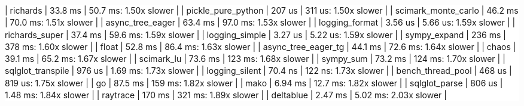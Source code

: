 | richards                         | 33.8 ms                                                                                                           | 50.7 ms: 1.50x slower                                                                                                   |
| pickle_pure_python               | 207 us                                                                                                            | 311 us: 1.50x slower                                                                                                    |
| scimark_monte_carlo              | 46.2 ms                                                                                                           | 70.0 ms: 1.51x slower                                                                                                   |
| async_tree_eager                 | 63.4 ms                                                                                                           | 97.0 ms: 1.53x slower                                                                                                   |
| logging_format                   | 3.56 us                                                                                                           | 5.66 us: 1.59x slower                                                                                                   |
| richards_super                   | 37.4 ms                                                                                                           | 59.6 ms: 1.59x slower                                                                                                   |
| logging_simple                   | 3.27 us                                                                                                           | 5.22 us: 1.59x slower                                                                                                   |
| sympy_expand                     | 236 ms                                                                                                            | 378 ms: 1.60x slower                                                                                                    |
| float                            | 52.8 ms                                                                                                           | 86.4 ms: 1.63x slower                                                                                                   |
| async_tree_eager_tg              | 44.1 ms                                                                                                           | 72.6 ms: 1.64x slower                                                                                                   |
| chaos                            | 39.1 ms                                                                                                           | 65.2 ms: 1.67x slower                                                                                                   |
| scimark_lu                       | 73.6 ms                                                                                                           | 123 ms: 1.68x slower                                                                                                    |
| sympy_sum                        | 73.2 ms                                                                                                           | 124 ms: 1.70x slower                                                                                                    |
| sqlglot_transpile                | 976 us                                                                                                            | 1.69 ms: 1.73x slower                                                                                                   |
| logging_silent                   | 70.4 ns                                                                                                           | 122 ns: 1.73x slower                                                                                                    |
| bench_thread_pool                | 468 us                                                                                                            | 819 us: 1.75x slower                                                                                                    |
| go                               | 87.5 ms                                                                                                           | 159 ms: 1.82x slower                                                                                                    |
| mako                             | 6.94 ms                                                                                                           | 12.7 ms: 1.82x slower                                                                                                   |
| sqlglot_parse                    | 806 us                                                                                                            | 1.48 ms: 1.84x slower                                                                                                   |
| raytrace                         | 170 ms                                                                                                            | 321 ms: 1.89x slower                                                                                                    |
| deltablue                        | 2.47 ms                                                                                                           | 5.02 ms: 2.03x slower                                                                                                   |